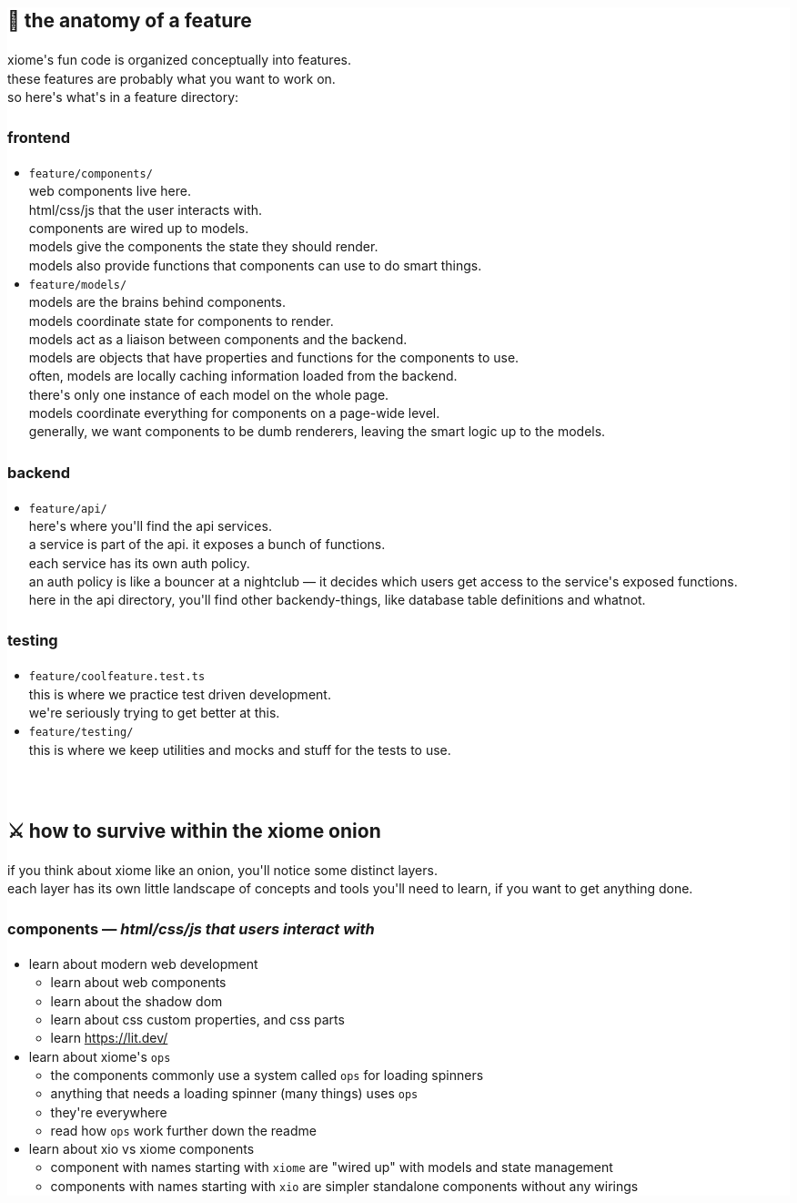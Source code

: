 ## 🦵 the anatomy of a feature

xiome's fun code is organized conceptually into features.  
these features are probably what you want to work on.  
so here's what's in a feature directory:

### frontend
- `feature/components/`  
  web components live here.  
  html/css/js that the user interacts with.  
  components are wired up to models.  
  models give the components the state they should render.  
  models also provide functions that components can use to do smart things.  
- `feature/models/`  
  models are the brains behind components.  
  models coordinate state for components to render.  
  models act as a liaison between components and the backend.  
  models are objects that have properties and functions for the components to use.  
  often, models are locally caching information loaded from the backend.  
  there's only one instance of each model on the whole page.  
  models coordinate everything for components on a page-wide level.  
  generally, we want components to be dumb renderers, leaving the smart logic up to the models.  

### backend
- `feature/api/`  
  here's where you'll find the api services.  
  a service is part of the api. it exposes a bunch of functions.  
  each service has its own auth policy.  
  an auth policy is like a bouncer at a nightclub — it decides which users get access to the service's exposed functions.  
  here in the api directory, you'll find other backendy-things, like database table definitions and whatnot.  

### testing
- `feature/coolfeature.test.ts`  
  this is where we practice test driven development.  
  we're seriously trying to get better at this.  
- `feature/testing/`  
  this is where we keep utilities and mocks and stuff for the tests to use.  

<br/>

## ⚔️ how to survive within the xiome onion

if you think about xiome like an onion, you'll notice some distinct layers.  
each layer has its own little landscape of concepts and tools you'll need to learn, if you want to get anything done.  

### components — *html/css/js that users interact with*
- learn about modern web development
  - learn about web components
  - learn about the shadow dom
  - learn about css custom properties, and css parts
  - learn https://lit.dev/
- learn about xiome's `ops`
  - the components commonly use a system called `ops` for loading spinners
  - anything that needs a loading spinner (many things) uses `ops`
  - they're everywhere
  - read how `ops` work further down the readme
- learn about xio vs xiome components
  - component with names starting with `xiome` are "wired up" with models and state management
  - components with names starting with `xio` are simpler standalone components without any wirings